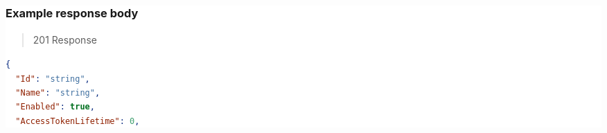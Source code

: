 ### Example response body

> 201 Response

```json
{
  "Id": "string",
  "Name": "string",
  "Enabled": true,
  "AccessTokenLifetime": 0,
